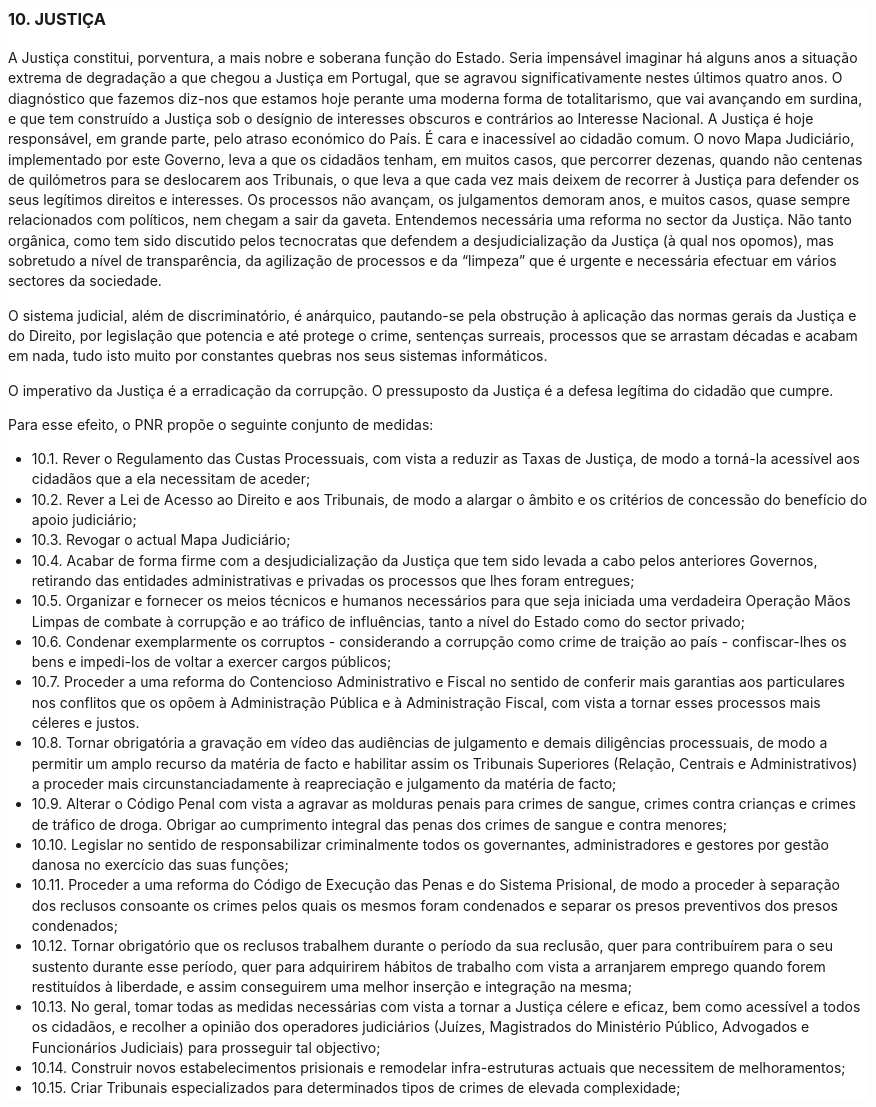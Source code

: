 ### 10. JUSTIÇA

A Justiça constitui, porventura, a mais nobre e soberana função do Estado. Seria impensável imaginar há alguns anos a situação extrema de degradação a que chegou a Justiça em Portugal, que se agravou significativamente nestes últimos quatro anos. O diagnóstico que fazemos diz-nos que estamos hoje perante uma moderna forma de totalitarismo, que vai avançando em surdina, e que tem construído a Justiça sob o desígnio de interesses obscuros e contrários ao Interesse Nacional. A Justiça é hoje responsável, em grande parte, pelo atraso económico do País. É cara e inacessível ao cidadão comum. O novo Mapa Judiciário, implementado por este Governo, leva a que os cidadãos tenham, em muitos casos, que percorrer dezenas, quando não centenas de quilómetros para se deslocarem aos Tribunais, o que leva a que cada vez mais deixem de recorrer à Justiça para defender os seus legítimos direitos e interesses. Os processos não avançam, os julgamentos demoram anos, e muitos casos, quase sempre relacionados com políticos, nem chegam a sair da gaveta. Entendemos necessária uma reforma no sector da Justiça. Não tanto orgânica, como tem sido discutido pelos tecnocratas que defendem a desjudicialização da Justiça (à qual nos opomos), mas sobretudo a nível de transparência, da agilização de processos e da “limpeza” que é urgente e necessária efectuar em vários sectores da sociedade.

O sistema judicial, além de discriminatório, é anárquico, pautando-se pela obstrução à aplicação das normas gerais da Justiça e do Direito, por legislação que potencia e até protege o crime, sentenças surreais, processos que se arrastam décadas e acabam em nada, tudo isto muito por constantes quebras nos seus sistemas informáticos.

O imperativo da Justiça é a erradicação da corrupção. O pressuposto da Justiça é a defesa legítima do cidadão que cumpre.

Para esse efeito, o PNR propõe o seguinte conjunto de medidas:

* 10.1. Rever o Regulamento das Custas Processuais, com vista a reduzir as Taxas de Justiça, de modo a torná-la acessível aos cidadãos que a ela necessitam de aceder;
* 10.2. Rever a Lei de Acesso ao Direito e aos Tribunais, de modo a alargar o âmbito e os critérios de concessão do benefício do apoio judiciário;
* 10.3. Revogar o actual Mapa Judiciário;
* 10.4. Acabar de forma firme com a desjudicialização da Justiça que tem sido levada a cabo pelos anteriores Governos, retirando das entidades administrativas e privadas os processos que lhes foram entregues;
* 10.5. Organizar e fornecer os meios técnicos e humanos necessários para que seja iniciada uma verdadeira Operação Mãos Limpas de combate à corrupção e ao tráfico de influências, tanto a nível do Estado como do sector privado;
* 10.6. Condenar exemplarmente os corruptos - considerando a corrupção como crime de traição ao país - confiscar-lhes os bens e impedi-los de voltar a exercer cargos públicos;
* 10.7. Proceder a uma reforma do Contencioso Administrativo e Fiscal no sentido de conferir mais garantias aos particulares nos conflitos que os opõem à Administração Pública e à Administração Fiscal, com vista a tornar esses processos mais céleres e justos.
* 10.8. Tornar obrigatória a gravação em vídeo das audiências de julgamento e demais diligências processuais, de modo a permitir um amplo recurso da matéria de facto e habilitar assim os Tribunais Superiores (Relação, Centrais e Administrativos) a proceder mais circunstanciadamente à reapreciação e julgamento da matéria de facto;
* 10.9. Alterar o Código Penal com vista a agravar as molduras penais para crimes de sangue, crimes contra crianças e crimes de tráfico de droga. Obrigar ao cumprimento integral das penas dos crimes de sangue e contra menores;
* 10.10. Legislar no sentido de responsabilizar criminalmente todos os governantes, administradores e gestores por gestão danosa no exercício das suas funções;
* 10.11. Proceder a uma reforma do Código de Execução das Penas e do Sistema Prisional, de modo a proceder à separação dos reclusos consoante os crimes pelos quais os mesmos foram condenados e separar os presos preventivos dos presos condenados;
* 10.12. Tornar obrigatório que os reclusos trabalhem durante o período da sua reclusão, quer para contribuírem para o seu sustento durante esse período, quer para adquirirem hábitos de trabalho com vista a arranjarem emprego quando forem restituídos à liberdade, e assim conseguirem uma melhor inserção e integração na mesma;
* 10.13. No geral, tomar todas as medidas necessárias com vista a tornar a Justiça célere e eficaz, bem como acessível a todos os cidadãos, e recolher a opinião dos operadores judiciários (Juízes, Magistrados do Ministério Público, Advogados e Funcionários Judiciais) para prosseguir tal objectivo;
* 10.14. Construir novos estabelecimentos prisionais e remodelar infra-estruturas actuais que necessitem de melhoramentos;
* 10.15. Criar Tribunais especializados para determinados tipos de crimes de elevada complexidade;
